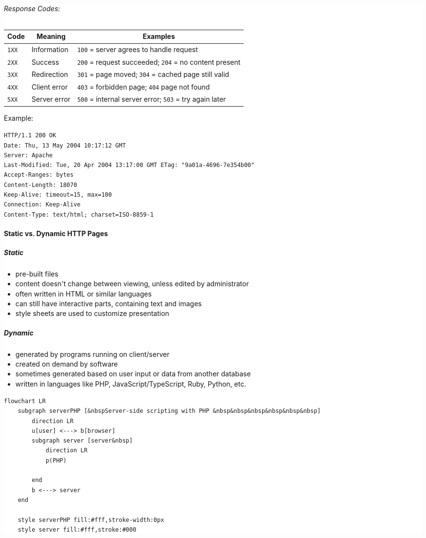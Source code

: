 <div style="page-break-after: always; break-after: page;"></div>

###### Response Codes:
<div class="center">

| Code  |   Meaning    |                        Examples                        |
| ----- | ------------ | ------------------------------------------------------ |
| `1XX` | Information  |        `100` = server agrees to handle request         |
| `2XX` |   Success    | `200` = request succeeded; `204` = no content present  |
| `3XX` | Redirection  |  `301` = page moved; `304` = cached page still valid   |
| `4XX` | Client error |      `403` = forbidden page; `404` page not found      |
| `5XX` | Server error | `500` = internal server error; `503` = try again later |
</div>

Example:
```plain {.line-numbers}
HTTP/1.1 200 OK
Date: Thu, 13 May 2004 10:17:12 GMT
Server: Apache
Last-Modified: Tue, 20 Apr 2004 13:17:00 GMT ETag: "9a01a-4696-7e354b00"
Accept-Ranges: bytes
Content-Length: 18070
Keep-Alive: timeout=15, max=100
Connection: Keep-Alive
Content-Type: text/html; charset=ISO-8859-1
```

#### Static vs. Dynamic HTTP Pages
<div class="leftColumn">

##### Static
- pre-built files
- content doesn't change between viewing, unless edited by administrator
- often written in HTML or similar languages
- can still have interactive parts, containing text and images
- style sheets are used to customize presentation
</div>

<div class="rightColumn">

##### Dynamic
- generated by programs running on client/server
- created on demand by software
- sometimes generated based on user input or data from another database
- written in languages like PHP, JavaScript/TypeScript, Ruby, Python, etc.
</div>


```mermaid
flowchart LR
    subgraph serverPHP [&nbspServer-side scripting with PHP &nbsp&nbsp&nbsp&nbsp&nbsp&nbsp]
        direction LR
        u[user] <---> b[browser]
        subgraph server [server&nbsp]
            direction LR
            p(PHP)

        end
        b <---> server
    end

    style serverPHP fill:#fff,stroke-width:0px
    style server fill:#fff,stroke:#000
```